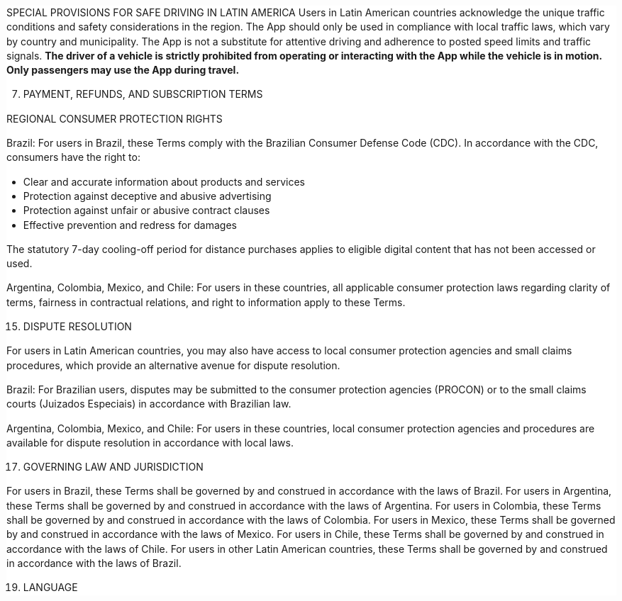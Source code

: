 SPECIAL PROVISIONS FOR SAFE DRIVING IN LATIN AMERICA
Users in Latin American countries acknowledge the unique traffic conditions and safety considerations in the region. The App should only be used in compliance with local traffic laws, which vary by country and municipality. The App is not a substitute for attentive driving and adherence to posted speed limits and traffic signals. **The driver of a vehicle is strictly prohibited from operating or interacting with the App while the vehicle is in motion. Only passengers may use the App during travel.**

7. PAYMENT, REFUNDS, AND SUBSCRIPTION TERMS

REGIONAL CONSUMER PROTECTION RIGHTS

Brazil:
For users in Brazil, these Terms comply with the Brazilian Consumer Defense Code (CDC). In accordance with the CDC, consumers have the right to:
- Clear and accurate information about products and services
- Protection against deceptive and abusive advertising
- Protection against unfair or abusive contract clauses
- Effective prevention and redress for damages

The statutory 7-day cooling-off period for distance purchases applies to eligible digital content that has not been accessed or used.

Argentina, Colombia, Mexico, and Chile:
For users in these countries, all applicable consumer protection laws regarding clarity of terms, fairness in contractual relations, and right to information apply to these Terms.

15. DISPUTE RESOLUTION

For users in Latin American countries, you may also have access to local consumer protection agencies and small claims procedures, which provide an alternative avenue for dispute resolution.

Brazil:
For Brazilian users, disputes may be submitted to the consumer protection agencies (PROCON) or to the small claims courts (Juizados Especiais) in accordance with Brazilian law.

Argentina, Colombia, Mexico, and Chile:
For users in these countries, local consumer protection agencies and procedures are available for dispute resolution in accordance with local laws.

17. GOVERNING LAW AND JURISDICTION

For users in Brazil, these Terms shall be governed by and construed in accordance with the laws of Brazil.
For users in Argentina, these Terms shall be governed by and construed in accordance with the laws of Argentina.
For users in Colombia, these Terms shall be governed by and construed in accordance with the laws of Colombia.
For users in Mexico, these Terms shall be governed by and construed in accordance with the laws of Mexico.
For users in Chile, these Terms shall be governed by and construed in accordance with the laws of Chile.
For users in other Latin American countries, these Terms shall be governed by and construed in accordance with the laws of Brazil.

19. LANGUAGE
